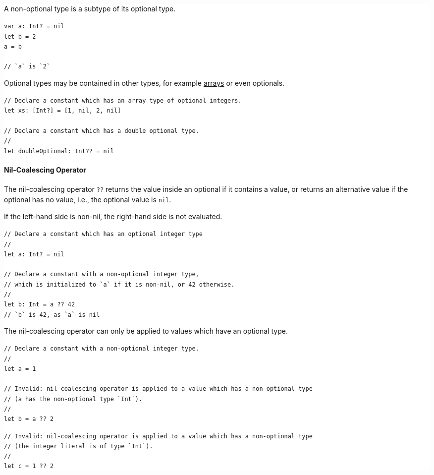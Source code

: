 A non-optional type is a subtype of its optional type.

```cadence
var a: Int? = nil
let b = 2
a = b

// `a` is `2`
```

Optional types may be contained in other types, for example [arrays](#arrays) or even optionals.

```cadence
// Declare a constant which has an array type of optional integers.
let xs: [Int?] = [1, nil, 2, nil]

// Declare a constant which has a double optional type.
//
let doubleOptional: Int?? = nil
```

#### Nil-Coalescing Operator

The nil-coalescing operator `??` returns
the value inside an optional if it contains a value,
or returns an alternative value if the optional has no value,
i.e., the optional value is `nil`.

If the left-hand side is non-nil, the right-hand side is not evaluated.

```cadence
// Declare a constant which has an optional integer type
//
let a: Int? = nil

// Declare a constant with a non-optional integer type,
// which is initialized to `a` if it is non-nil, or 42 otherwise.
//
let b: Int = a ?? 42
// `b` is 42, as `a` is nil
```

The nil-coalescing operator can only be applied
to values which have an optional type.

```cadence
// Declare a constant with a non-optional integer type.
//
let a = 1

// Invalid: nil-coalescing operator is applied to a value which has a non-optional type
// (a has the non-optional type `Int`).
//
let b = a ?? 2
```

```cadence
// Invalid: nil-coalescing operator is applied to a value which has a non-optional type
// (the integer literal is of type `Int`).
//
let c = 1 ?? 2
```
